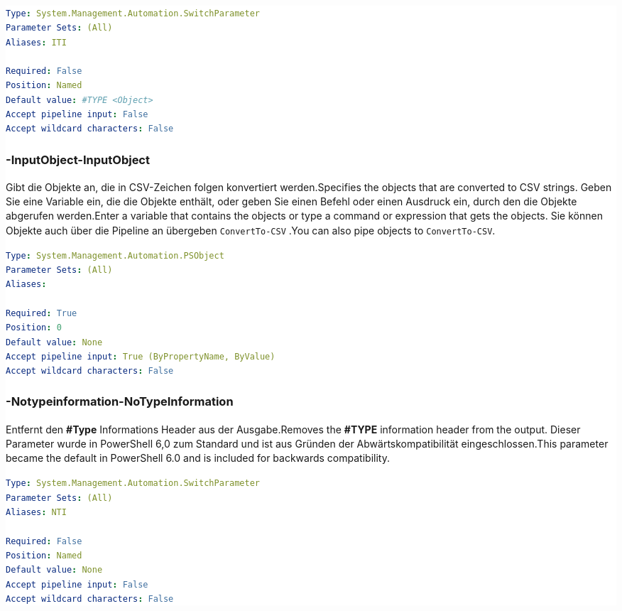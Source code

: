 ```yaml
Type: System.Management.Automation.SwitchParameter
Parameter Sets: (All)
Aliases: ITI

Required: False
Position: Named
Default value: #TYPE <Object>
Accept pipeline input: False
Accept wildcard characters: False
```

### <span data-ttu-id="322db-151">-InputObject</span><span class="sxs-lookup"><span data-stu-id="322db-151">-InputObject</span></span>

<span data-ttu-id="322db-152">Gibt die Objekte an, die in CSV-Zeichen folgen konvertiert werden.</span><span class="sxs-lookup"><span data-stu-id="322db-152">Specifies the objects that are converted to CSV strings.</span></span> <span data-ttu-id="322db-153">Geben Sie eine Variable ein, die die Objekte enthält, oder geben Sie einen Befehl oder einen Ausdruck ein, durch den die Objekte abgerufen werden.</span><span class="sxs-lookup"><span data-stu-id="322db-153">Enter a variable that contains the objects or type a command or expression that gets the objects.</span></span> <span data-ttu-id="322db-154">Sie können Objekte auch über die Pipeline an übergeben `ConvertTo-CSV` .</span><span class="sxs-lookup"><span data-stu-id="322db-154">You can also pipe objects to `ConvertTo-CSV`.</span></span>

```yaml
Type: System.Management.Automation.PSObject
Parameter Sets: (All)
Aliases:

Required: True
Position: 0
Default value: None
Accept pipeline input: True (ByPropertyName, ByValue)
Accept wildcard characters: False
```

### <span data-ttu-id="322db-155">-Notypeinformation</span><span class="sxs-lookup"><span data-stu-id="322db-155">-NoTypeInformation</span></span>

<span data-ttu-id="322db-156">Entfernt den **#Type** Informations Header aus der Ausgabe.</span><span class="sxs-lookup"><span data-stu-id="322db-156">Removes the **#TYPE** information header from the output.</span></span> <span data-ttu-id="322db-157">Dieser Parameter wurde in PowerShell 6,0 zum Standard und ist aus Gründen der Abwärtskompatibilität eingeschlossen.</span><span class="sxs-lookup"><span data-stu-id="322db-157">This parameter became the default in PowerShell 6.0 and is included for backwards compatibility.</span></span>

```yaml
Type: System.Management.Automation.SwitchParameter
Parameter Sets: (All)
Aliases: NTI

Required: False
Position: Named
Default value: None
Accept pipeline input: False
Accept wildcard characters: False
```
